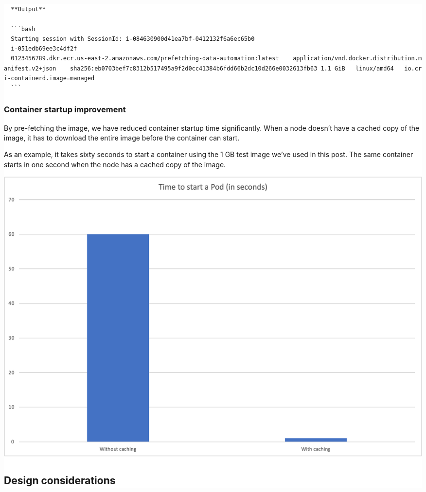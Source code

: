       **Output**

      ```bash
      Starting session with SessionId: i-084630900d41ea7bf-0412132f6a6ec65b0
      i-051edb69ee3c4df2f
      0123456789.dkr.ecr.us-east-2.amazonaws.com/prefetching-data-automation:latest    application/vnd.docker.distribution.manifest.v2+json    sha256:eb0703bef7c8312b517495a9f2d0cc41384b6fdd66b2dc10d266e0032613fb63 1.1 GiB   linux/amd64   io.cri-containerd.image=managed
      ```

### Container startup improvement

By pre-fetching the image, we have reduced container startup time significantly. When a node doesn’t have a cached copy of the image, it has to download the entire image before the container can start. 

As an example, it takes sixty seconds to start a container using the 1 GB test image we’ve used in this post. The same container starts in one second when the node has a cached copy of the image. 

![Image](images/EDP-3.jpg)

## Design considerations
